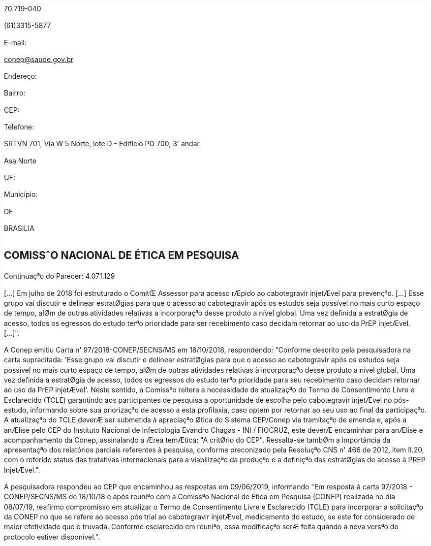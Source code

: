 70.719-040

(61)3315-5877

E-mail:

conep@saude.gov.br

Endereço:

Bairro:

CEP:

Telefone:

SRTVN 701, Via W 5 Norte, lote D - Edifício PO 700, 3' andar

Asa Norte

UF:

Município:

DF

BRASILIA



## COMISSˆO NACIONAL DE ÉTICA EM PESQUISA



Continuaçªo do Parecer: 4.071.129

[...] Em julho de 2018 foi estruturado o ComitŒ Assessor para acesso rÆpido ao cabotegravir injetÆvel para prevençªo. [...] Esse grupo vai discutir e delinear estratØgias para que o acesso ao cabotegravir após os estudos seja possível no mais curto espaço de tempo, alØm de outras atividades relativas a incorporaçªo desse produto a nível global. Uma vez definida a estratØgia de acesso, todos os egressos do estudo terªo prioridade para ser recebimento caso decidam retornar ao uso da PrEP injetÆvel. [...]".

A Conep emitiu Carta n' 97/2018-CONEP/SECNS/MS em 18/10/2018, respondendo: "Conforme descrito pela pesquisadora na carta supracitada: 'Esse grupo vai discutir e delinear estratØgias para que o acesso ao cabotegravir após os estudos seja possível no mais curto espaço de tempo, alØm de outras atividades relativas à incorporaçªo desse produto a nível global. Uma vez definida a estratØgia de acesso, todos os egressos do estudo terªo prioridade para seu recebimento caso decidam retornar ao uso da PrEP injetÆvel'. Neste sentido, a Comissªo reitera a necessidade de atualizaçªo do Termo de Consentimento Livre e Esclarecido (TCLE) garantindo aos participantes de pesquisa a oportunidade de escolha pelo cabotegravir injetÆvel no pós-estudo, informando sobre sua priorizaçªo de acesso a esta profilaxia, caso optem por retornar ao seu uso ao final da participaçªo. A atualizaçªo do TCLE deverÆ ser submetida à apreciaçªo Øtica do Sistema CEP/Conep via tramitaçªo de emenda e, após a anÆlise pelo CEP do Instituto Nacional de Infectologia Evandro Chagas - INI / FIOCRUZ, este deverÆ encaminhar para anÆlise e acompanhamento da Conep, assinalando a Ærea temÆtica: "A critØrio do CEP". Ressalta-se tambØm a importância da apresentaçªo dos relatórios parciais referentes à pesquisa, conforme preconizado pela Resoluçªo CNS n' 466 de 2012, item II.20, com o referido status das tratativas internacionais para a viabilizaçªo da produçªo e a definiçªo das estratØgias de acesso à PREP InjetÆvel.".

A pesquisadora respondeu ao CEP que encaminhou as respostas em 09/06/2019, informando "Em resposta à carta 97/2018 - CONEP/SECNS/MS de 18/10/18 e após reuniªo com a Comissªo Nacional de Ética em Pesquisa  (CONEP)  realizada  no  dia  08/07/19,  reafirmo  compromisso  em  atualizar  o  Termo  de Consentimento Livre e Esclarecido (TCLE) para incorporar a solicitaçªo da CONEP no que se refere ao acesso pós trial ao cabotegravir injetÆvel, medicamento do estudo, se este for considerado de maior efetividade que o truvada. Conforme esclarecido em reuniªo, essa modificaçªo serÆ feita quando a nova versªo do protocolo estiver disponível.".
